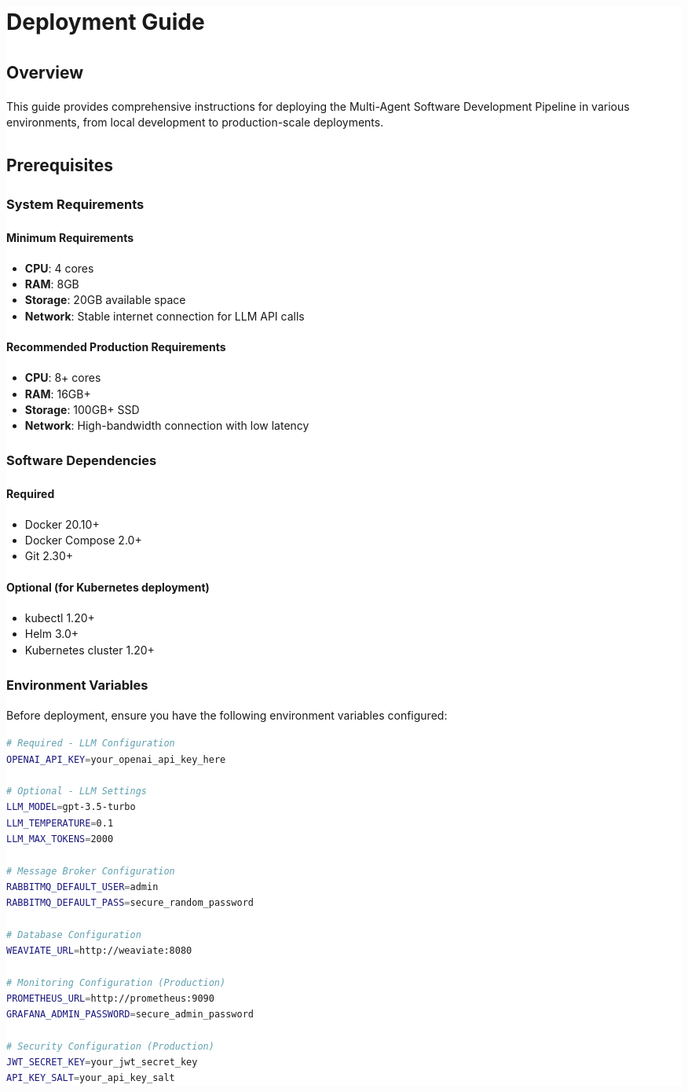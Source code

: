 # Deployment Guide

## Overview

This guide provides comprehensive instructions for deploying the Multi-Agent Software Development Pipeline in various environments, from local development to production-scale deployments.

## Prerequisites

### System Requirements

#### Minimum Requirements
- **CPU**: 4 cores
- **RAM**: 8GB
- **Storage**: 20GB available space
- **Network**: Stable internet connection for LLM API calls

#### Recommended Production Requirements
- **CPU**: 8+ cores
- **RAM**: 16GB+
- **Storage**: 100GB+ SSD
- **Network**: High-bandwidth connection with low latency

### Software Dependencies

#### Required
- Docker 20.10+
- Docker Compose 2.0+
- Git 2.30+

#### Optional (for Kubernetes deployment)
- kubectl 1.20+
- Helm 3.0+
- Kubernetes cluster 1.20+

### Environment Variables

Before deployment, ensure you have the following environment variables configured:

```bash
# Required - LLM Configuration
OPENAI_API_KEY=your_openai_api_key_here

# Optional - LLM Settings
LLM_MODEL=gpt-3.5-turbo
LLM_TEMPERATURE=0.1
LLM_MAX_TOKENS=2000

# Message Broker Configuration
RABBITMQ_DEFAULT_USER=admin
RABBITMQ_DEFAULT_PASS=secure_random_password

# Database Configuration
WEAVIATE_URL=http://weaviate:8080

# Monitoring Configuration (Production)
PROMETHEUS_URL=http://prometheus:9090
GRAFANA_ADMIN_PASSWORD=secure_admin_password

# Security Configuration (Production)
JWT_SECRET_KEY=your_jwt_secret_key
API_KEY_SALT=your_api_key_salt
```